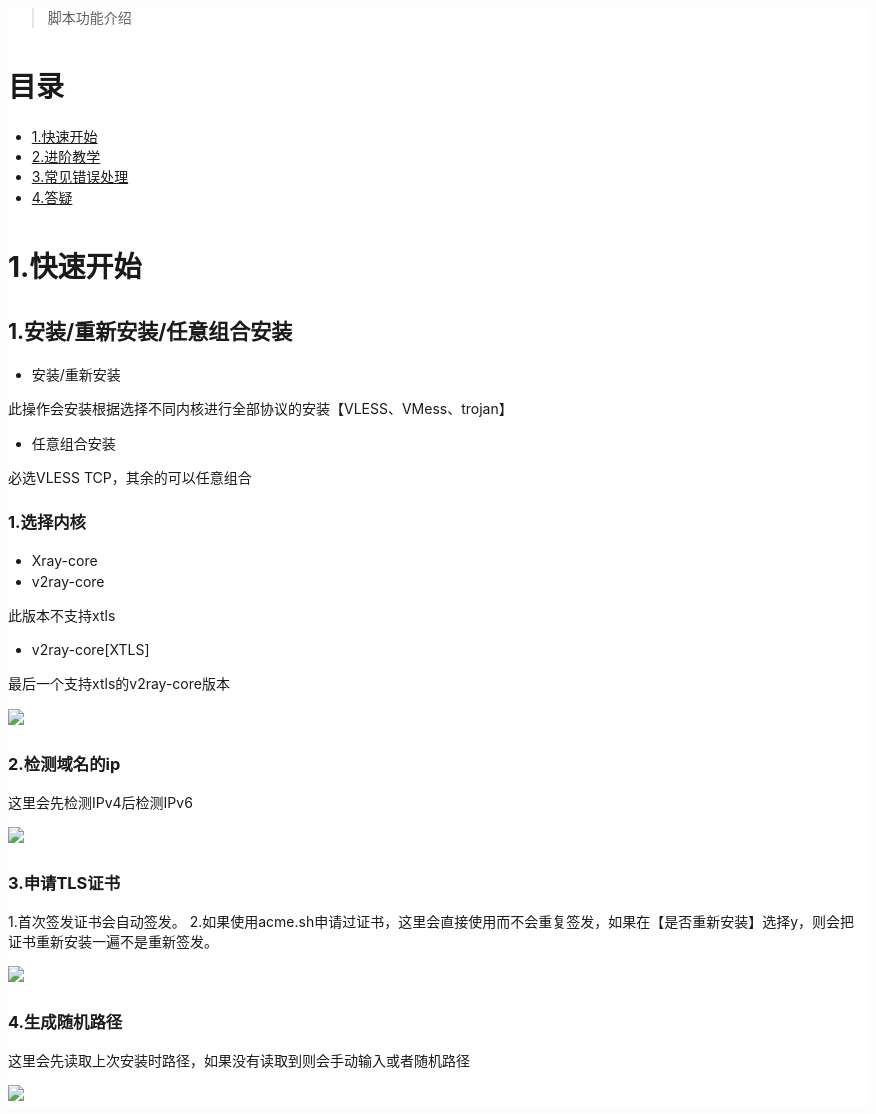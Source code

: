 > 脚本功能介绍

# 目录

- [1.快速开始](#1快速开始)
- [2.进阶教学](#2进阶教学)
- [3.常见错误处理](#3常见错误处理)
- [4.答疑](#4答疑)

# 1.快速开始

## 1.安装/重新安装/任意组合安装

- 安装/重新安装

此操作会安装根据选择不同内核进行全部协议的安装【VLESS、VMess、trojan】

- 任意组合安装

必选VLESS TCP，其余的可以任意组合

### 1.选择内核

- Xray-core
- v2ray-core

此版本不支持xtls

- v2ray-core[XTLS]

最后一个支持xtls的v2ray-core版本

<img src="https://raw.githubusercontent.com/mack-a/v2ray-agent/master/fodder/how_to_use/01.png" width=700>

### 2.检测域名的ip

这里会先检测IPv4后检测IPv6

<img src="https://raw.githubusercontent.com/mack-a/v2ray-agent/master/fodder/how_to_use/02.png" width=700>

### 3.申请TLS证书

1.首次签发证书会自动签发。 2.如果使用acme.sh申请过证书，这里会直接使用而不会重复签发，如果在【是否重新安装】选择y，则会把证书重新安装一遍不是重新签发。

<img src="https://raw.githubusercontent.com/mack-a/v2ray-agent/master/fodder/how_to_use/03.png" width=700>

### 4.生成随机路径

这里会先读取上次安装时路径，如果没有读取到则会手动输入或者随机路径

<img src="https://raw.githubusercontent.com/mack-a/v2ray-agent/master/fodder/how_to_use/04.png" width=700>
